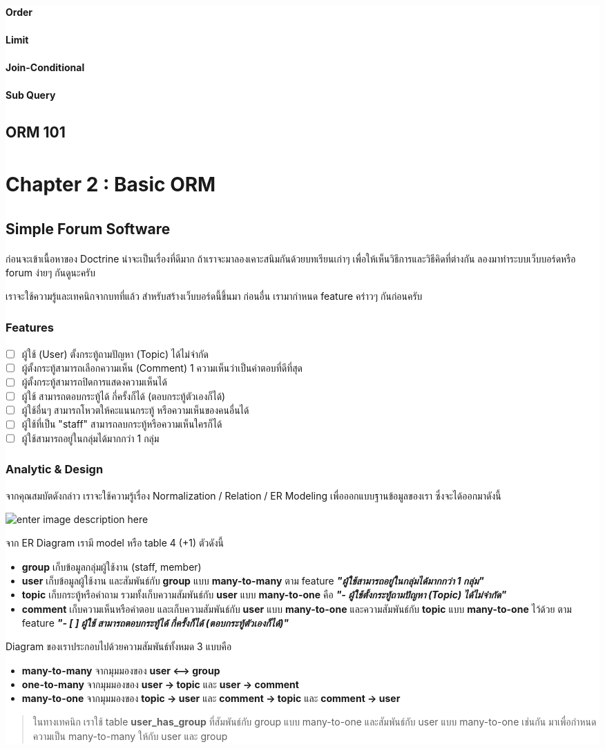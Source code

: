 #### Order
#### Limit
#### Join-Conditional
#### Sub Query

## ORM 101

# Chapter 2 : Basic ORM

## Simple Forum Software

ก่อนจะเข้าเนื้อหาของ Doctrine น่าจะเป็นเรื่องที่ดีมาก ถ้าเราจะมาลองเคาะสนิมกันด้วยบทเรียนเก่าๆ เพื่อให้เห็นวิธีการและวิธีคิดที่ต่างกัน ลองมาทำระบบเว็บบอร์ดหรือ forum ง่ายๆ กันดูนะครับ

เราจะใช้ความรู้และเทคนิกจากบทที่แล้ว สำหรับสร้างเว็บบอร์ดนี้ขึ้นมา ก่อนอื่น เรามากำหนด feature คร่าวๆ กันก่อนครับ

### Features
  - [ ] ผู้ใช้ (User) ตั้งกระทู้ถามปัญหา (Topic) ได้ไม่จำกัด
  - [ ] ผู้ตั้งกระทู้สามารถเลือกความเห็น (Comment) 1 ความเห็นว่าเป็นคำตอบที่ดีที่สุด
  - [ ] ผู้ตั้งกระทู้สามารถปิดการแสดงความเห็นได้
  - [ ] ผู้ใช้ สามารถตอบกระทู้ได้ กี่ครั้งก็ได้ (ตอบกระทู้ตัวเองก็ได้)
  - [ ] ผู้ใช้อื่นๆ สามารถโหวตให้คะแนนกระทู้ หรือความเห็นของคนอื่นได้
  - [ ] ผู้ใช้ที่เป็น  "staff" สามารถลบกระทู้หรือความเห็นใครก็ได้
  - [ ] ผู้ใช้สามารถอยู่ในกลุ่มได้มากกว่า 1 กลุ่ม

### Analytic & Design
จากคุณสมบัตดังกล่าว เราจะใช้ความรู้เรื่อง Normalization / Relation / ER Modeling เพื่อออกแบบฐานข้อมูลของเรา ซึ่งจะได้ออกมาดังนี้

![enter image description here](https://i.imgur.com/dj5j9My.png)

จาก ER Diagram เรามี model หรือ table 4 (+1) ตัวดังนี้
  - **group** เก็บข้อมูลกลุ่มผู้ใช้งาน (staff, member)
  - **user** เก็บข้อมูลผู้ใช้งาน และสัมพันธ์กับ **group** แบบ **many-to-many** ตาม feature ***"ผู้ใช้สามารถอยู่ในกลุ่มได้มากกว่า 1 กลุ่ม"***
  - **topic** เก็บกระทู้หรือคำถาม รวมทั้งเก็บความสัมพันธ์กับ **user** แบบ **many-to-one** คือ ***"- ผู้ใช้ตั้งกระทู้ถามปัญหา (Topic) ได้ไม่จำกัด"***
  - **comment** เก็บความเห็นหรือคำตอบ และเก็บความสัมพันธ์กับ **user** แบบ **many-to-one** และความสัมพันธ์กับ **topic** แบบ **many-to-one** ไว้ด้วย ตาม feature ***"- [ ] ผู้ใช้ สามารถตอบกระทู้ได้ กี่ครั้งก็ได้ (ตอบกระทู้ตัวเองก็ได้)"***

Diagram ของเราประกอบไปด้วยความสัมพันธ์ทั้งหมด 3 แบบคือ

  - **many-to-many** จากมุมมองของ **user <--> group**
  - **one-to-many** จากมุมมองของ **user -> topic** และ **user -> comment**
  - **many-to-one** จากมุมมองของ **topic -> user** และ **comment -> topic** และ **comment -> user**

> ในทางเทคนิก เราใช้ table **user_has_group** ที่สัมพันธ์กับ group แบบ many-to-one และสัมพันธ์กับ user แบบ many-to-one เช่นกัน มาเพื่อกำหนดความเป็น many-to-many ให้กับ user และ group

